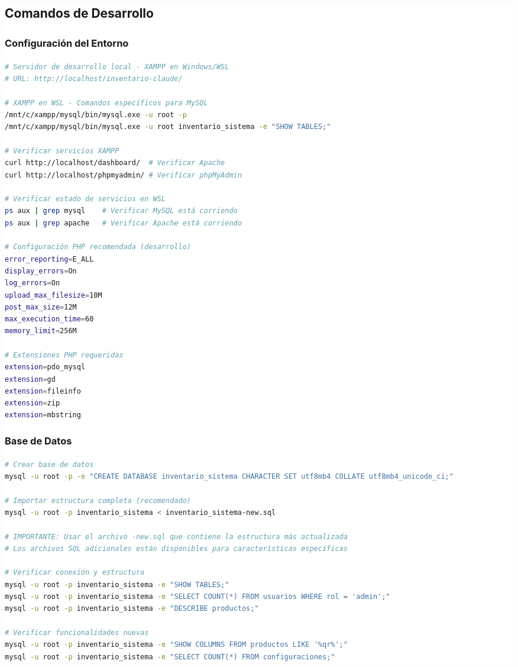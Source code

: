 ## Comandos de Desarrollo

### Configuración del Entorno
```bash
# Servidor de desarrollo local - XAMPP en Windows/WSL
# URL: http://localhost/inventario-claude/

# XAMPP en WSL - Comandos específicos para MySQL
/mnt/c/xampp/mysql/bin/mysql.exe -u root -p
/mnt/c/xampp/mysql/bin/mysql.exe -u root inventario_sistema -e "SHOW TABLES;"

# Verificar servicios XAMPP
curl http://localhost/dashboard/  # Verificar Apache
curl http://localhost/phpmyadmin/ # Verificar phpMyAdmin

# Verificar estado de servicios en WSL
ps aux | grep mysql    # Verificar MySQL está corriendo
ps aux | grep apache   # Verificar Apache está corriendo

# Configuración PHP recomendada (desarrollo)
error_reporting=E_ALL
display_errors=On
log_errors=On
upload_max_filesize=10M
post_max_size=12M
max_execution_time=60
memory_limit=256M

# Extensiones PHP requeridas
extension=pdo_mysql
extension=gd
extension=fileinfo
extension=zip
extension=mbstring
```

### Base de Datos
```bash
# Crear base de datos
mysql -u root -p -e "CREATE DATABASE inventario_sistema CHARACTER SET utf8mb4 COLLATE utf8mb4_unicode_ci;"

# Importar estructura completa (recomendado)
mysql -u root -p inventario_sistema < inventario_sistema-new.sql

# IMPORTANTE: Usar el archivo -new.sql que contiene la estructura más actualizada
# Los archivos SQL adicionales están disponibles para características específicas

# Verificar conexión y estructura
mysql -u root -p inventario_sistema -e "SHOW TABLES;"
mysql -u root -p inventario_sistema -e "SELECT COUNT(*) FROM usuarios WHERE rol = 'admin';"
mysql -u root -p inventario_sistema -e "DESCRIBE productos;"

# Verificar funcionalidades nuevas
mysql -u root -p inventario_sistema -e "SHOW COLUMNS FROM productos LIKE '%qr%';"
mysql -u root -p inventario_sistema -e "SELECT COUNT(*) FROM configuraciones;"
```
